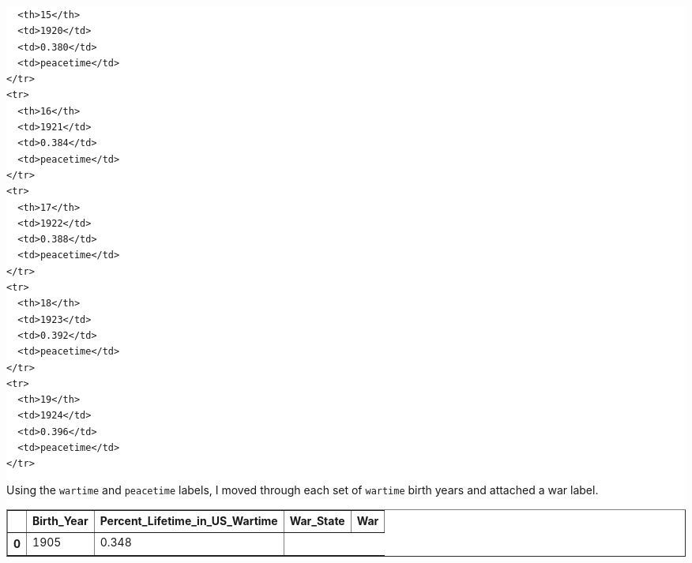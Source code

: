       <th>15</th>
      <td>1920</td>
      <td>0.380</td>
      <td>peacetime</td>
    </tr>
    <tr>
      <th>16</th>
      <td>1921</td>
      <td>0.384</td>
      <td>peacetime</td>
    </tr>
    <tr>
      <th>17</th>
      <td>1922</td>
      <td>0.388</td>
      <td>peacetime</td>
    </tr>
    <tr>
      <th>18</th>
      <td>1923</td>
      <td>0.392</td>
      <td>peacetime</td>
    </tr>
    <tr>
      <th>19</th>
      <td>1924</td>
      <td>0.396</td>
      <td>peacetime</td>
    </tr>
  </tbody>
</table>
</div>

Using the `wartime` and `peacetime` labels, I moved through each set of `wartime` birth years and attached a war label.

<div>
<style scoped>
    .dataframe tbody tr th:only-of-type {
        vertical-align: middle;
    }

    .dataframe tbody tr th {
        vertical-align: top;
    }

    .dataframe thead th {
        text-align: right;
    }
</style>
<table border="1" class="dataframe">
  <thead>
    <tr style="text-align: right;">
      <th></th>
      <th>Birth_Year</th>
      <th>Percent_Lifetime_in_US_Wartime</th>
      <th>War_State</th>
      <th>War</th>
    </tr>
  </thead>
  <tbody>
    <tr>
      <th>0</th>
      <td>1905</td>
      <td>0.348</td>